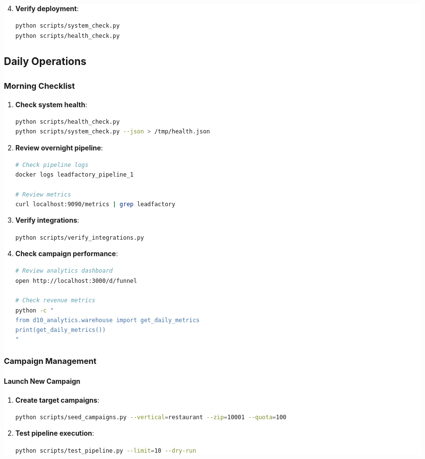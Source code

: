 4. **Verify deployment**:
   ```bash
   python scripts/system_check.py
   python scripts/health_check.py
   ```

## Daily Operations

### Morning Checklist

1. **Check system health**:
   ```bash
   python scripts/health_check.py
   python scripts/system_check.py --json > /tmp/health.json
   ```

2. **Review overnight pipeline**:
   ```bash
   # Check pipeline logs
   docker logs leadfactory_pipeline_1
   
   # Review metrics
   curl localhost:9090/metrics | grep leadfactory
   ```

3. **Verify integrations**:
   ```bash
   python scripts/verify_integrations.py
   ```

4. **Check campaign performance**:
   ```bash
   # Review analytics dashboard
   open http://localhost:3000/d/funnel
   
   # Check revenue metrics
   python -c "
   from d10_analytics.warehouse import get_daily_metrics
   print(get_daily_metrics())
   "
   ```

### Campaign Management

#### Launch New Campaign

1. **Create target campaigns**:
   ```bash
   python scripts/seed_campaigns.py --vertical=restaurant --zip=10001 --quota=100
   ```

2. **Test pipeline execution**:
   ```bash
   python scripts/test_pipeline.py --limit=10 --dry-run
   ```
